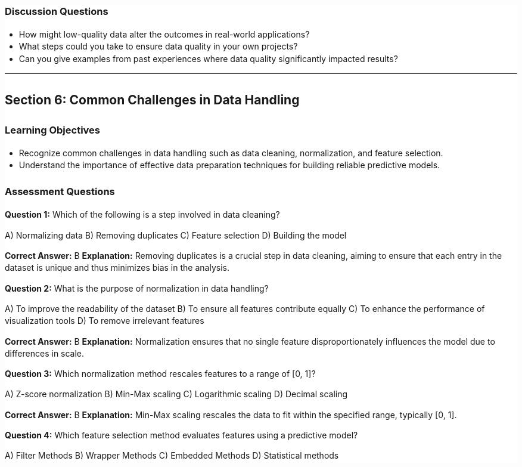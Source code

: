 ### Discussion Questions
- How might low-quality data alter the outcomes in real-world applications?
- What steps could you take to ensure data quality in your own projects?
- Can you give examples from past experiences where data quality significantly impacted results?

---

## Section 6: Common Challenges in Data Handling

### Learning Objectives
- Recognize common challenges in data handling such as data cleaning, normalization, and feature selection.
- Understand the importance of effective data preparation techniques for building reliable predictive models.

### Assessment Questions

**Question 1:** Which of the following is a step involved in data cleaning?

  A) Normalizing data
  B) Removing duplicates
  C) Feature selection
  D) Building the model

**Correct Answer:** B
**Explanation:** Removing duplicates is a crucial step in data cleaning, aiming to ensure that each entry in the dataset is unique and thus minimizes bias in the analysis.

**Question 2:** What is the purpose of normalization in data handling?

  A) To improve the readability of the dataset
  B) To ensure all features contribute equally
  C) To enhance the performance of visualization tools
  D) To remove irrelevant features

**Correct Answer:** B
**Explanation:** Normalization ensures that no single feature disproportionately influences the model due to differences in scale.

**Question 3:** Which normalization method rescales features to a range of [0, 1]?

  A) Z-score normalization
  B) Min-Max scaling
  C) Logarithmic scaling
  D) Decimal scaling

**Correct Answer:** B
**Explanation:** Min-Max scaling rescales the data to fit within the specified range, typically [0, 1].

**Question 4:** Which feature selection method evaluates features using a predictive model?

  A) Filter Methods
  B) Wrapper Methods
  C) Embedded Methods
  D) Statistical methods
